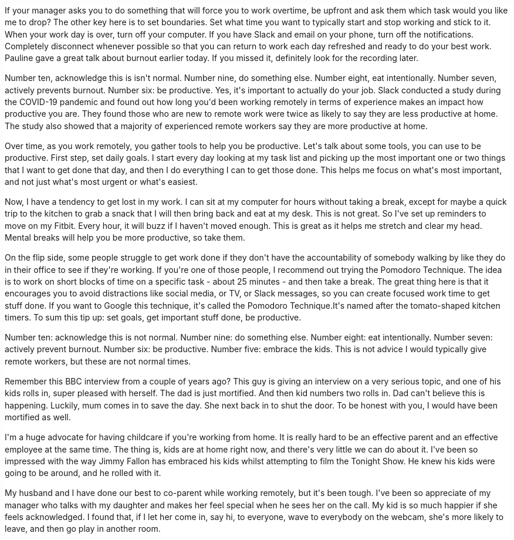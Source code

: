 If your manager asks you to do something that will force you to work overtime, be upfront and ask them which task would you like me to drop? The other key here is to set boundaries. Set what time you want to typically start and stop working and stick to it. When your work day is over, turn off your computer. If you have Slack and email on your phone, turn off the notifications. Completely disconnect whenever possible so that you can return to work each day refreshed and ready to do your best work. Pauline gave a great talk about burnout earlier today. If you missed it, definitely look for the recording later. 

Number ten, acknowledge this is isn't normal. Number nine, do something else. Number eight, eat intentionally. Number seven, actively prevents burnout. Number six: be productive. Yes, it's important to actually do your job. Slack conducted a study during the COVID-19 pandemic and found out how long you'd been working remotely in terms of experience makes an impact how productive you are. They found those who are new to remote work were twice as likely to say they are less productive at home. The study also showed that a majority of experienced remote workers say they are more productive at home. 

Over time, as you work remotely, you gather tools to help you be productive. Let's talk about some tools, you can use to be productive. First step, set daily goals. I start every day looking at my task list and picking up the most important one or two things that I want to get done that day, and then I do everything I can to get those done. This helps me focus on what's most important, and not just what's most urgent or what's easiest. 

Now, I have a tendency to get lost in my work. I can sit at my computer for hours without taking a break, except for maybe a quick trip to the kitchen to grab a snack that I will then bring back and eat at my desk. This is not great. So I've set up reminders to move on my Fitbit. Every hour, it will buzz if I haven't moved enough. This is great as it helps me stretch and clear my head. Mental breaks will help you be more productive, so take them. 

On the flip side, some people struggle to get work done if they don't have the accountability of somebody walking by like they do in their office to see if they're working. If you're one of those people, I recommend out trying the Pomodoro Technique. The idea is to work on short blocks of time on a specific task - about 25 minutes - and then take a break. The great thing here is that it encourages you to avoid distractions like social media, or TV, or Slack messages, so you can create focused work time to get stuff done. If you want to Google this technique, it's called the Pomodoro Technique.It's named after the tomato-shaped kitchen timers. To sum this tip up:  set goals, get important stuff done, be productive. 

Number ten: acknowledge this is not normal. Number nine: do something else. Number eight: eat intentionally. Number seven: actively prevent burnout. Number six: be productive. Number five: embrace the kids. This is not advice I would typically give remote workers, but these are not normal times. 

Remember this BBC interview from a couple of years ago? This guy is giving an interview on a very serious topic, and one of his kids rolls in, super pleased with herself. The dad is just mortified. And then kid numbers two rolls in. Dad can't believe this is happening. Luckily, mum comes in to save the day. She next back in to shut the door. To be honest with you, I would have been mortified as well. 

I'm a huge advocate for having childcare if you're working from home. It is really hard to be an effective parent and an effective employee at the same time. The thing is, kids are at home right now, and there's very little we can do about it. I've been so impressed with the way Jimmy Fallon has embraced his kids whilst attempting to film the Tonight Show. He knew his kids were going to be around, and he rolled with it. 

My husband and I have done our best to co-parent while working remotely, but it's been tough. I've been so appreciate of my manager who talks with my daughter and makes her feel special when he sees her on the call. My kid is so much happier if she feels acknowledged. I found that, if I let her come in, say hi, to everyone, wave to everybody on the webcam, she's more likely to leave, and then go play in another room. 
